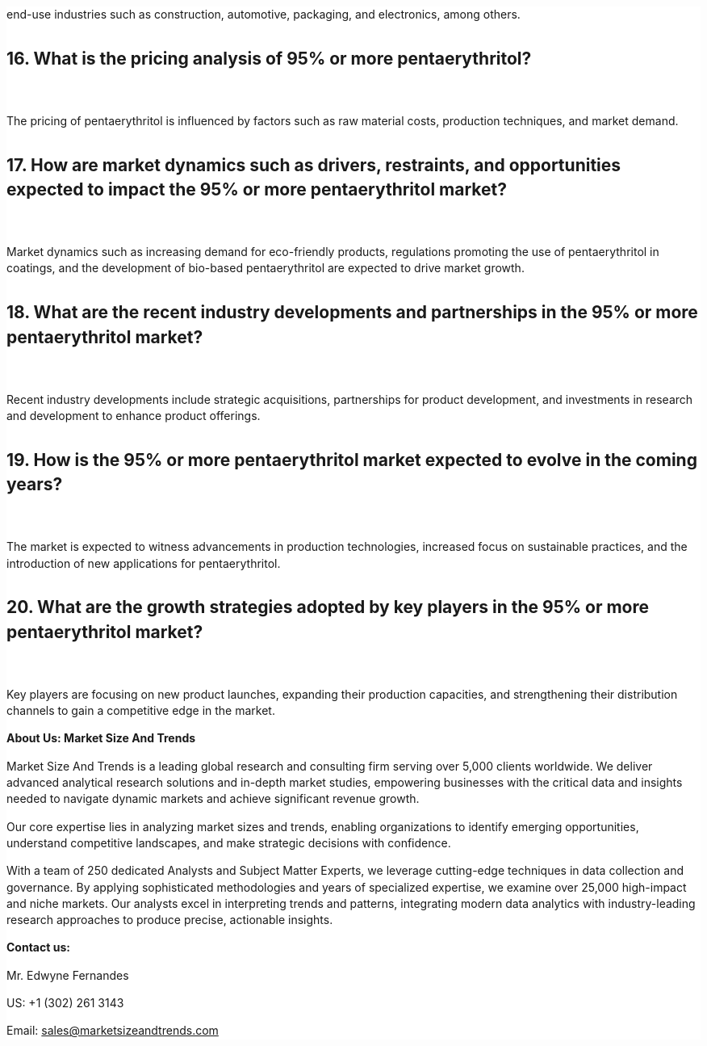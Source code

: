 end-use industries such as construction, automotive, packaging, and electronics, among others.</p><h2>16. What is the pricing analysis of 95% or more pentaerythritol?</h2><p>&nbsp;</p><p>The pricing of pentaerythritol is influenced by factors such as raw material costs, production techniques, and market demand.</p><h2>17. How are market dynamics such as drivers, restraints, and opportunities expected to impact the 95% or more pentaerythritol market?</h2><p>&nbsp;</p><p>Market dynamics such as increasing demand for eco-friendly products, regulations promoting the use of pentaerythritol in coatings, and the development of bio-based pentaerythritol are expected to drive market growth.</p><h2>18. What are the recent industry developments and partnerships in the 95% or more pentaerythritol market?</h2><p>&nbsp;</p><p>Recent industry developments include strategic acquisitions, partnerships for product development, and investments in research and development to enhance product offerings.</p><h2>19. How is the 95% or more pentaerythritol market expected to evolve in the coming years?</h2><p>&nbsp;</p><p>The market is expected to witness advancements in production technologies, increased focus on sustainable practices, and the introduction of new applications for pentaerythritol.</p><h2>20. What are the growth strategies adopted by key players in the 95% or more pentaerythritol market?</h2><p>&nbsp;</p><p>Key players are focusing on new product launches, expanding their production capacities, and strengthening their distribution channels to gain a competitive edge in the market.</p></body></html></p><p><strong>About Us:&nbsp;Market Size And Trends</strong></p><p>Market Size And Trends&nbsp;is a leading global research and consulting firm serving over 5,000 clients worldwide. We deliver advanced analytical research solutions and in-depth market studies, empowering businesses with the critical data and insights needed to navigate dynamic markets and achieve significant revenue growth.</p><p>Our core expertise lies in analyzing market sizes and trends, enabling organizations to identify emerging opportunities, understand competitive landscapes, and make strategic decisions with confidence.</p><p>With a team of 250 dedicated Analysts and Subject Matter Experts, we leverage cutting-edge techniques in data collection and governance. By applying sophisticated methodologies and years of specialized expertise, we examine over 25,000 high-impact and niche markets. Our analysts excel in interpreting trends and patterns, integrating modern data analytics with industry-leading research approaches to produce precise, actionable insights.</p><p><strong>Contact us:</strong></p><p>Mr. Edwyne Fernandes</p><p>US: +1 (302) 261 3143</p><p>Email: <a href="mailto:sales@marketsizeandtrends.com">sales@marketsizeandtrends.com</a>&nbsp;</p>

